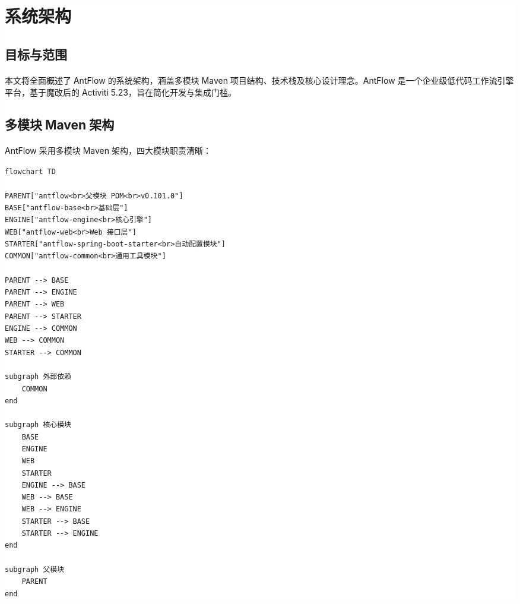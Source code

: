# 系统架构

## 目标与范围

本文将全面概述了 AntFlow 的系统架构，涵盖多模块 Maven 项目结构、技术栈及核心设计理念。AntFlow 是一个企业级低代码工作流引擎平台，基于魔改后的 Activiti 5.23，旨在简化开发与集成门槛。

## 多模块 Maven 架构

AntFlow 采用多模块 Maven 架构，四大模块职责清晰：

```mermaid
flowchart TD

PARENT["antflow<br>父模块 POM<br>v0.101.0"]
BASE["antflow-base<br>基础层"]
ENGINE["antflow-engine<br>核心引擎"]
WEB["antflow-web<br>Web 接口层"]
STARTER["antflow-spring-boot-starter<br>自动配置模块"]
COMMON["antflow-common<br>通用工具模块"]

PARENT --> BASE
PARENT --> ENGINE
PARENT --> WEB
PARENT --> STARTER
ENGINE --> COMMON
WEB --> COMMON
STARTER --> COMMON

subgraph 外部依赖
    COMMON
end

subgraph 核心模块
    BASE
    ENGINE
    WEB
    STARTER
    ENGINE --> BASE
    WEB --> BASE
    WEB --> ENGINE
    STARTER --> BASE
    STARTER --> ENGINE
end

subgraph 父模块
    PARENT
end
```

